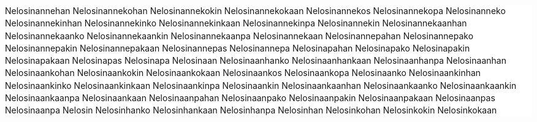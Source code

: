 Nelosinannehan
Nelosinannekohan
Nelosinannekokin
Nelosinannekokaan
Nelosinannekos
Nelosinannekopa
Nelosinanneko
Nelosinannekinhan
Nelosinannekinko
Nelosinannekinkaan
Nelosinannekinpa
Nelosinannekin
Nelosinannekaanhan
Nelosinannekaanko
Nelosinannekaankin
Nelosinannekaanpa
Nelosinannekaan
Nelosinannepahan
Nelosinannepako
Nelosinannepakin
Nelosinannepakaan
Nelosinannepas
Nelosinannepa
Nelosinapahan
Nelosinapako
Nelosinapakin
Nelosinapakaan
Nelosinapas
Nelosinapa
Nelosinaan
Nelosinaanhanko
Nelosinaanhankaan
Nelosinaanhanpa
Nelosinaanhan
Nelosinaankohan
Nelosinaankokin
Nelosinaankokaan
Nelosinaankos
Nelosinaankopa
Nelosinaanko
Nelosinaankinhan
Nelosinaankinko
Nelosinaankinkaan
Nelosinaankinpa
Nelosinaankin
Nelosinaankaanhan
Nelosinaankaanko
Nelosinaankaankin
Nelosinaankaanpa
Nelosinaankaan
Nelosinaanpahan
Nelosinaanpako
Nelosinaanpakin
Nelosinaanpakaan
Nelosinaanpas
Nelosinaanpa
Nelosin
Nelosinhanko
Nelosinhankaan
Nelosinhanpa
Nelosinhan
Nelosinkohan
Nelosinkokin
Nelosinkokaan